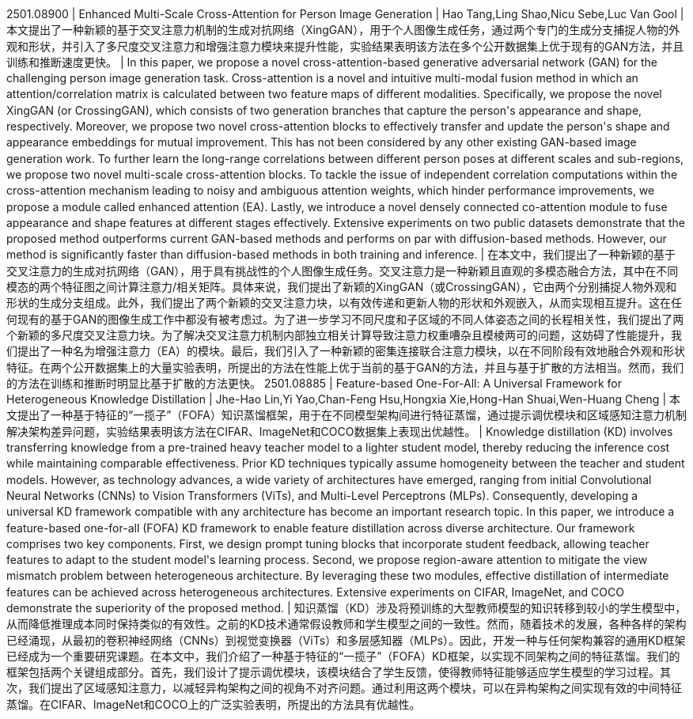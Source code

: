 2501.08900	 | Enhanced Multi-Scale Cross-Attention for Person Image Generation	 | Hao Tang,Ling Shao,Nicu Sebe,Luc Van Gool	 | 本文提出了一种新颖的基于交叉注意力机制的生成对抗网络（XingGAN），用于个人图像生成任务，通过两个专门的生成分支捕捉人物的外观和形状，并引入了多尺度交叉注意力和增强注意力模块来提升性能，实验结果表明该方法在多个公开数据集上优于现有的GAN方法，并且训练和推断速度更快。	 | In this paper, we propose a novel cross-attention-based generative adversarial network (GAN) for the challenging person image generation task. Cross-attention is a novel and intuitive multi-modal fusion method in which an attention/correlation matrix is calculated between two feature maps of different modalities. Specifically, we propose the novel XingGAN (or CrossingGAN), which consists of two generation branches that capture the person's appearance and shape, respectively. Moreover, we propose two novel cross-attention blocks to effectively transfer and update the person's shape and appearance embeddings for mutual improvement. This has not been considered by any other existing GAN-based image generation work. To further learn the long-range correlations between different person poses at different scales and sub-regions, we propose two novel multi-scale cross-attention blocks. To tackle the issue of independent correlation computations within the cross-attention mechanism leading to noisy and ambiguous attention weights, which hinder performance improvements, we propose a module called enhanced attention (EA). Lastly, we introduce a novel densely connected co-attention module to fuse appearance and shape features at different stages effectively. Extensive experiments on two public datasets demonstrate that the proposed method outperforms current GAN-based methods and performs on par with diffusion-based methods. However, our method is significantly faster than diffusion-based methods in both training and inference.	 | 在本文中，我们提出了一种新颖的基于交叉注意力的生成对抗网络（GAN），用于具有挑战性的个人图像生成任务。交叉注意力是一种新颖且直观的多模态融合方法，其中在不同模态的两个特征图之间计算注意力/相关矩阵。具体来说，我们提出了新颖的XingGAN（或CrossingGAN），它由两个分别捕捉人物外观和形状的生成分支组成。此外，我们提出了两个新颖的交叉注意力块，以有效传递和更新人物的形状和外观嵌入，从而实现相互提升。这在任何现有的基于GAN的图像生成工作中都没有被考虑过。为了进一步学习不同尺度和子区域的不同人体姿态之间的长程相关性，我们提出了两个新颖的多尺度交叉注意力块。为了解决交叉注意力机制内部独立相关计算导致注意力权重嘈杂且模棱两可的问题，这妨碍了性能提升，我们提出了一种名为增强注意力（EA）的模块。最后，我们引入了一种新颖的密集连接联合注意力模块，以在不同阶段有效地融合外观和形状特征。在两个公开数据集上的大量实验表明，所提出的方法在性能上优于当前的基于GAN的方法，并且与基于扩散的方法相当。然而，我们的方法在训练和推断时明显比基于扩散的方法更快。
2501.08885	 | Feature-based One-For-All: A Universal Framework for Heterogeneous Knowledge Distillation	 | Jhe-Hao Lin,Yi Yao,Chan-Feng Hsu,Hongxia Xie,Hong-Han Shuai,Wen-Huang Cheng	 | 本文提出了一种基于特征的“一揽子”（FOFA）知识蒸馏框架，用于在不同模型架构间进行特征蒸馏，通过提示调优模块和区域感知注意力机制解决架构差异问题，实验结果表明该方法在CIFAR、ImageNet和COCO数据集上表现出优越性。	 | Knowledge distillation (KD) involves transferring knowledge from a pre-trained heavy teacher model to a lighter student model, thereby reducing the inference cost while maintaining comparable effectiveness. Prior KD techniques typically assume homogeneity between the teacher and student models. However, as technology advances, a wide variety of architectures have emerged, ranging from initial Convolutional Neural Networks (CNNs) to Vision Transformers (ViTs), and Multi-Level Perceptrons (MLPs). Consequently, developing a universal KD framework compatible with any architecture has become an important research topic. In this paper, we introduce a feature-based one-for-all (FOFA) KD framework to enable feature distillation across diverse architecture. Our framework comprises two key components. First, we design prompt tuning blocks that incorporate student feedback, allowing teacher features to adapt to the student model's learning process. Second, we propose region-aware attention to mitigate the view mismatch problem between heterogeneous architecture. By leveraging these two modules, effective distillation of intermediate features can be achieved across heterogeneous architectures. Extensive experiments on CIFAR, ImageNet, and COCO demonstrate the superiority of the proposed method.	 | 知识蒸馏（KD）涉及将预训练的大型教师模型的知识转移到较小的学生模型中，从而降低推理成本同时保持类似的有效性。之前的KD技术通常假设教师和学生模型之间的一致性。然而，随着技术的发展，各种各样的架构已经涌现，从最初的卷积神经网络（CNNs）到视觉变换器（ViTs）和多层感知器（MLPs）。因此，开发一种与任何架构兼容的通用KD框架已经成为一个重要研究课题。在本文中，我们介绍了一种基于特征的“一揽子”（FOFA）KD框架，以实现不同架构之间的特征蒸馏。我们的框架包括两个关键组成部分。首先，我们设计了提示调优模块，该模块结合了学生反馈，使得教师特征能够适应学生模型的学习过程。其次，我们提出了区域感知注意力，以减轻异构架构之间的视角不对齐问题。通过利用这两个模块，可以在异构架构之间实现有效的中间特征蒸馏。在CIFAR、ImageNet和COCO上的广泛实验表明，所提出的方法具有优越性。